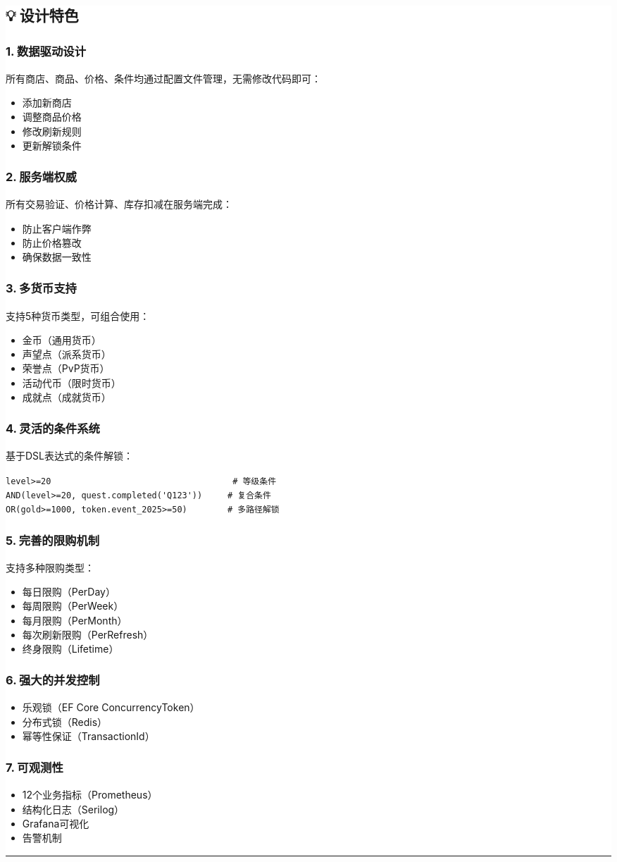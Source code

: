 
## 💡 设计特色

### 1. 数据驱动设计
所有商店、商品、价格、条件均通过配置文件管理，无需修改代码即可：
- 添加新商店
- 调整商品价格
- 修改刷新规则
- 更新解锁条件

### 2. 服务端权威
所有交易验证、价格计算、库存扣减在服务端完成：
- 防止客户端作弊
- 防止价格篡改
- 确保数据一致性

### 3. 多货币支持
支持5种货币类型，可组合使用：
- 金币（通用货币）
- 声望点（派系货币）
- 荣誉点（PvP货币）
- 活动代币（限时货币）
- 成就点（成就货币）

### 4. 灵活的条件系统
基于DSL表达式的条件解锁：
```
level>=20                                    # 等级条件
AND(level>=20, quest.completed('Q123'))     # 复合条件
OR(gold>=1000, token.event_2025>=50)        # 多路径解锁
```

### 5. 完善的限购机制
支持多种限购类型：
- 每日限购（PerDay）
- 每周限购（PerWeek）
- 每月限购（PerMonth）
- 每次刷新限购（PerRefresh）
- 终身限购（Lifetime）

### 6. 强大的并发控制
- 乐观锁（EF Core ConcurrencyToken）
- 分布式锁（Redis）
- 幂等性保证（TransactionId）

### 7. 可观测性
- 12个业务指标（Prometheus）
- 结构化日志（Serilog）
- Grafana可视化
- 告警机制

---
